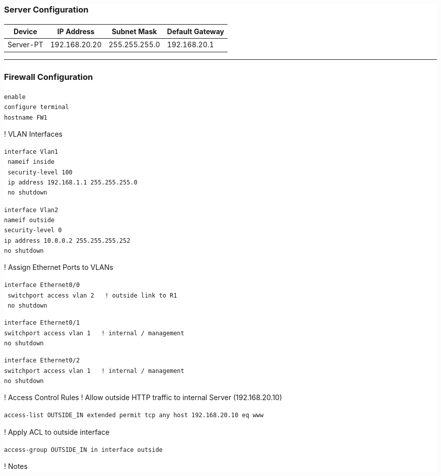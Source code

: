 ### Server Configuration

| Device    | IP Address    | Subnet Mask   | Default Gateway |
| --------- | ------------- | ------------- | --------------- |
| Server-PT | 192.168.20.20 | 255.255.255.0 | 192.168.20.1    |

---
### Firewall Configuration

```text
enable
configure terminal
hostname FW1
```

! VLAN Interfaces
```text
interface Vlan1
 nameif inside
 security-level 100
 ip address 192.168.1.1 255.255.255.0
 no shutdown
 ```
 ```text
interface Vlan2
 nameif outside
 security-level 0
 ip address 10.0.0.2 255.255.255.252
 no shutdown
 ```

! Assign Ethernet Ports to VLANs
```text
interface Ethernet0/0
 switchport access vlan 2   ! outside link to R1
 no shutdown
 ```
 ```text
interface Ethernet0/1
 switchport access vlan 1   ! internal / management
 no shutdown
 ```
 ```text
interface Ethernet0/2
 switchport access vlan 1   ! internal / management
 no shutdown
 ```
! Access Control Rules
! Allow outside HTTP traffic to internal Server (192.168.20.10)
```text
access-list OUTSIDE_IN extended permit tcp any host 192.168.20.10 eq www
```
! Apply ACL to outside interface
```text
access-group OUTSIDE_IN in interface outside
```
! Notes
